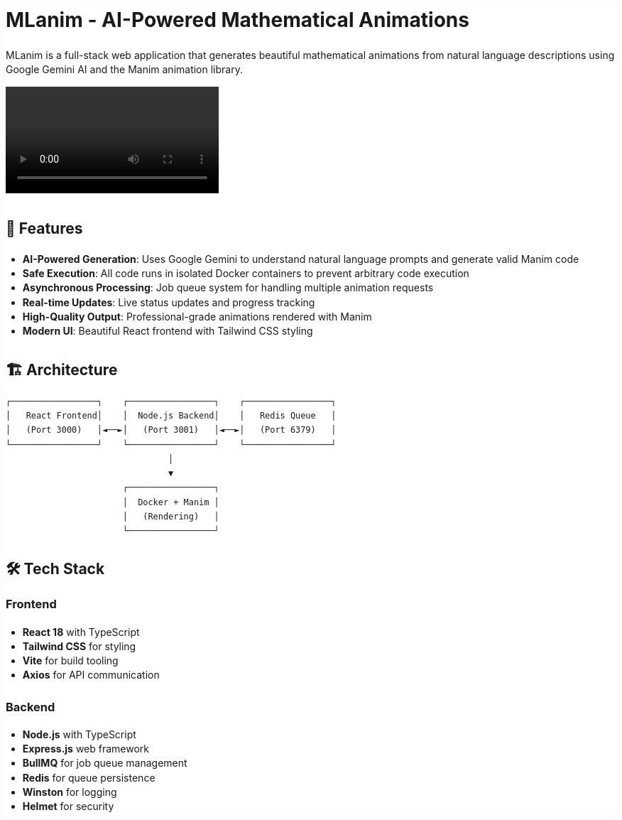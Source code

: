 # MLanim - AI-Powered Mathematical Animations

MLanim is a full-stack web application that generates beautiful mathematical animations from natural language descriptions using Google Gemini AI and the Manim animation library.

![MLanim Demo](imgs/MLanim.mp4)

## 🚀 Features

- **AI-Powered Generation**: Uses Google Gemini to understand natural language prompts and generate valid Manim code
- **Safe Execution**: All code runs in isolated Docker containers to prevent arbitrary code execution
- **Asynchronous Processing**: Job queue system for handling multiple animation requests
- **Real-time Updates**: Live status updates and progress tracking
- **High-Quality Output**: Professional-grade animations rendered with Manim
- **Modern UI**: Beautiful React frontend with Tailwind CSS styling

## 🏗️ Architecture

```
┌─────────────────┐    ┌─────────────────┐    ┌─────────────────┐
│   React Frontend│    │  Node.js Backend│    │   Redis Queue   │
│   (Port 3000)   │◄──►│   (Port 3001)   │◄──►│   (Port 6379)   │
└─────────────────┘    └─────────────────┘    └─────────────────┘
                                │
                                ▼
                       ┌─────────────────┐
                       │  Docker + Manim │
                       │   (Rendering)   │
                       └─────────────────┘
```

## 🛠️ Tech Stack

### Frontend

- **React 18** with TypeScript
- **Tailwind CSS** for styling
- **Vite** for build tooling
- **Axios** for API communication

### Backend

- **Node.js** with TypeScript
- **Express.js** web framework
- **BullMQ** for job queue management
- **Redis** for queue persistence
- **Winston** for logging
- **Helmet** for security
